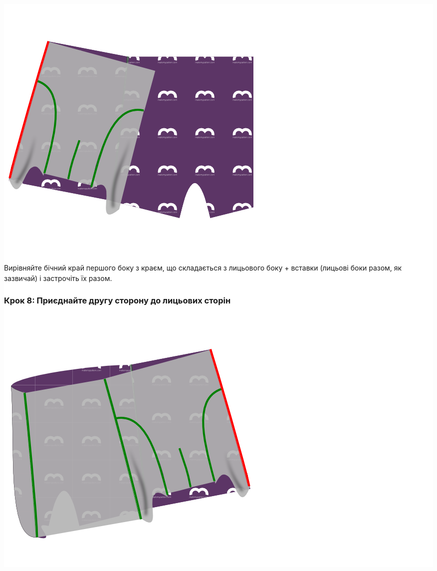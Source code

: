 ![З'єднайте першу сторону з лицьовими сторонами](step07.png)

Вирівняйте бічний край першого боку з краєм, що складається з лицьового боку + вставки (лицьові боки разом, як зазвичай) і застрочіть їх разом.

### Крок 8: Приєднайте другу сторону до лицьових сторін

![Приєднайте другу сторону до лицьових сторін](step08.png)
